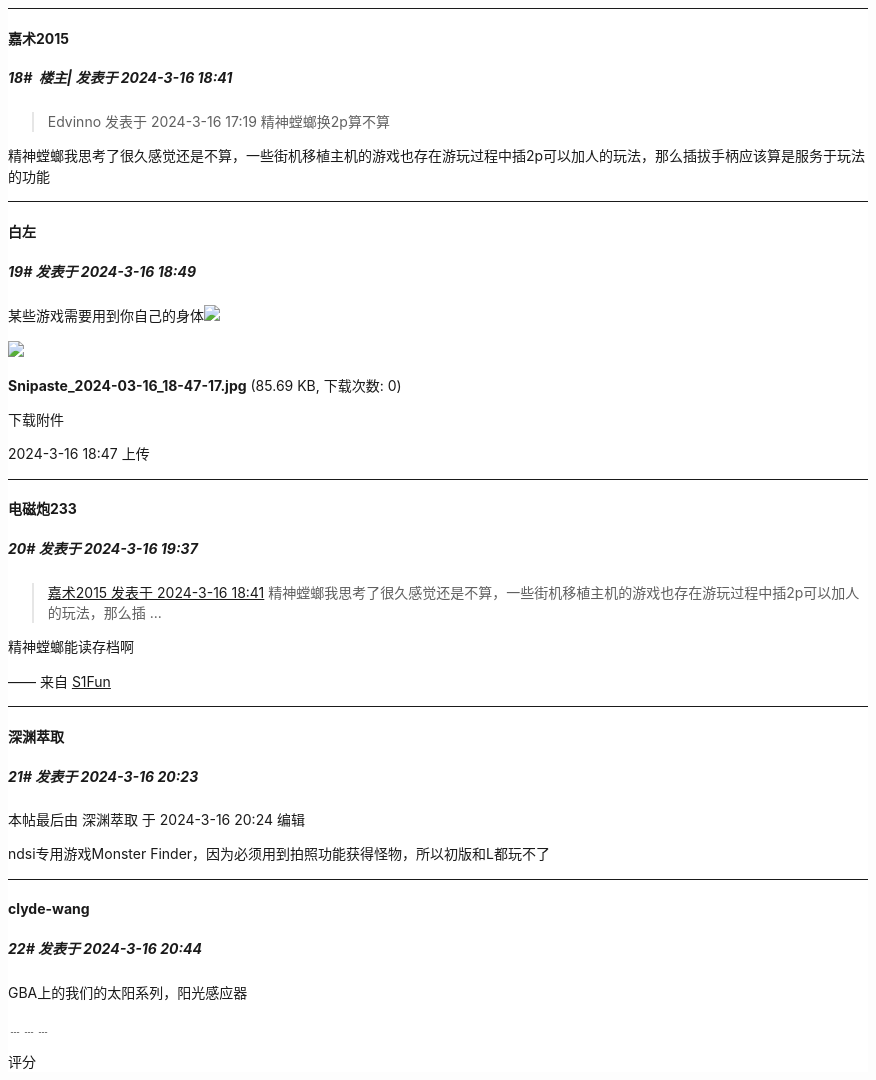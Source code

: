*****

####  嘉术2015  
##### 18#         楼主| 发表于 2024-3-16 18:41

<blockquote>Edvinno 发表于 2024-3-16 17:19
精神螳螂换2p算不算</blockquote>
精神螳螂我思考了很久感觉还是不算，一些街机移植主机的游戏也存在游玩过程中插2p可以加人的玩法，那么插拔手柄应该算是服务于玩法的功能

*****

####  白左  
##### 19#       发表于 2024-3-16 18:49

某些游戏需要用到你自己的身体<img src="https://static.saraba1st.com/image/smiley/carton2017/215.gif" referrerpolicy="no-referrer">

<img src="https://img.saraba1st.com/forum/202403/16/184740etq8q6osdqmq28q7.jpg" referrerpolicy="no-referrer">

<strong>Snipaste_2024-03-16_18-47-17.jpg</strong> (85.69 KB, 下载次数: 0)

下载附件

2024-3-16 18:47 上传

*****

####  电磁炮233  
##### 20#       发表于 2024-3-16 19:37

<blockquote><a href="httphttps://bbs.saraba1st.com/2b/forum.php?mod=redirect&amp;goto=findpost&amp;pid=64273385&amp;ptid=2175770" target="_blank">嘉术2015 发表于 2024-3-16 18:41</a>
精神螳螂我思考了很久感觉还是不算，一些街机移植主机的游戏也存在游玩过程中插2p可以加人的玩法，那么插 ...</blockquote>
精神螳螂能读存档啊

—— 来自 [S1Fun](https://s1fun.koalcat.com)

*****

####  深渊萃取  
##### 21#       发表于 2024-3-16 20:23

 本帖最后由 深渊萃取 于 2024-3-16 20:24 编辑 

ndsi专用游戏Monster Finder，因为必须用到拍照功能获得怪物，所以初版和L都玩不了

*****

####  clyde-wang  
##### 22#       发表于 2024-3-16 20:44

GBA上的我们的太阳系列，阳光感应器

﹍﹍﹍

评分
